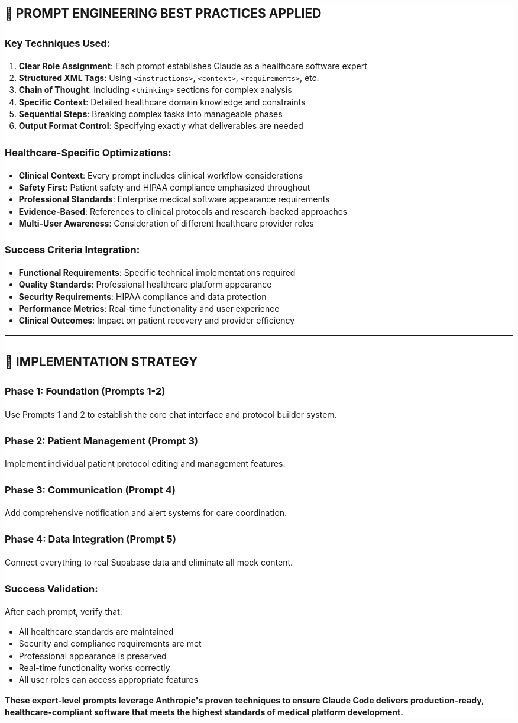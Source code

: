 
## 🎯 PROMPT ENGINEERING BEST PRACTICES APPLIED

### **Key Techniques Used:**

1. **Clear Role Assignment**: Each prompt establishes Claude as a healthcare software expert
2. **Structured XML Tags**: Using `<instructions>`, `<context>`, `<requirements>`, etc.
3. **Chain of Thought**: Including `<thinking>` sections for complex analysis
4. **Specific Context**: Detailed healthcare domain knowledge and constraints
5. **Sequential Steps**: Breaking complex tasks into manageable phases
6. **Output Format Control**: Specifying exactly what deliverables are needed

### **Healthcare-Specific Optimizations:**

- **Clinical Context**: Every prompt includes clinical workflow considerations
- **Safety First**: Patient safety and HIPAA compliance emphasized throughout
- **Professional Standards**: Enterprise medical software appearance requirements
- **Evidence-Based**: References to clinical protocols and research-backed approaches
- **Multi-User Awareness**: Consideration of different healthcare provider roles

### **Success Criteria Integration:**

- **Functional Requirements**: Specific technical implementations required
- **Quality Standards**: Professional healthcare platform appearance
- **Security Requirements**: HIPAA compliance and data protection
- **Performance Metrics**: Real-time functionality and user experience
- **Clinical Outcomes**: Impact on patient recovery and provider efficiency

---

## 🚀 IMPLEMENTATION STRATEGY

### **Phase 1: Foundation (Prompts 1-2)**
Use Prompts 1 and 2 to establish the core chat interface and protocol builder system.

### **Phase 2: Patient Management (Prompt 3)**
Implement individual patient protocol editing and management features.

### **Phase 3: Communication (Prompt 4)**
Add comprehensive notification and alert systems for care coordination.

### **Phase 4: Data Integration (Prompt 5)**
Connect everything to real Supabase data and eliminate all mock content.

### **Success Validation:**
After each prompt, verify that:
- All healthcare standards are maintained
- Security and compliance requirements are met
- Professional appearance is preserved
- Real-time functionality works correctly
- All user roles can access appropriate features

**These expert-level prompts leverage Anthropic's proven techniques to ensure Claude Code delivers production-ready, healthcare-compliant software that meets the highest standards of medical platform development.**

